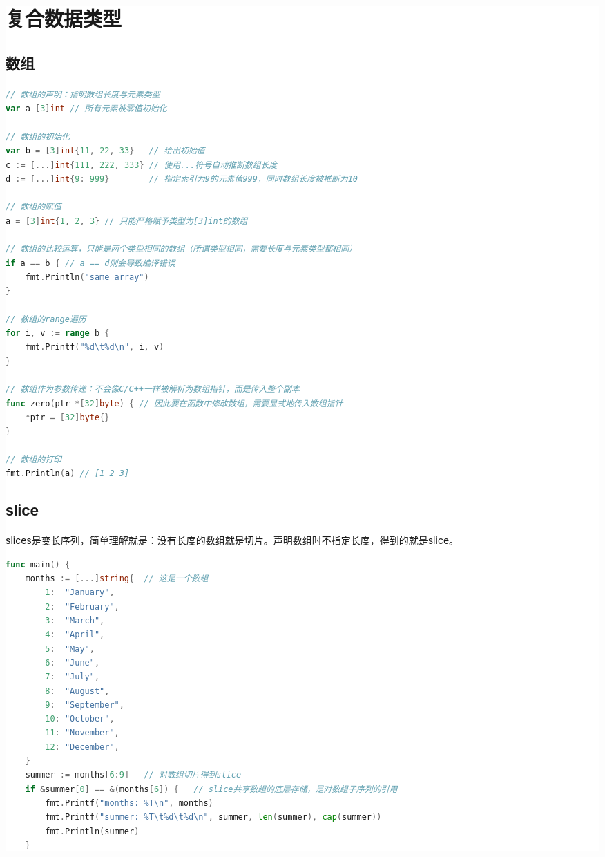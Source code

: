 # 复合数据类型

## 数组

```go
// 数组的声明：指明数组长度与元素类型
var a [3]int // 所有元素被零值初始化

// 数组的初始化
var b = [3]int{11, 22, 33}   // 给出初始值
c := [...]int{111, 222, 333} // 使用...符号自动推断数组长度
d := [...]int{9: 999}        // 指定索引为9的元素值999，同时数组长度被推断为10

// 数组的赋值
a = [3]int{1, 2, 3} // 只能严格赋予类型为[3]int的数组

// 数组的比较运算，只能是两个类型相同的数组（所谓类型相同，需要长度与元素类型都相同）
if a == b { // a == d则会导致编译错误
    fmt.Println("same array")
}

// 数组的range遍历
for i, v := range b {
    fmt.Printf("%d\t%d\n", i, v)
}

// 数组作为参数传递：不会像C/C++一样被解析为数组指针，而是传入整个副本
func zero(ptr *[32]byte) { // 因此要在函数中修改数组，需要显式地传入数组指针
    *ptr = [32]byte{}
}

// 数组的打印
fmt.Println(a) // [1 2 3]
```



## slice

slices是变长序列，简单理解就是：没有长度的数组就是切片。声明数组时不指定长度，得到的就是slice。

```go
func main() {
	months := [...]string{  // 这是一个数组
		1:  "January",
		2:  "February",
		3:  "March",
		4:  "April",
		5:  "May",
		6:  "June",
		7:  "July",
		8:  "August",
		9:  "September",
		10: "October",
		11: "November",
		12: "December",
	}
	summer := months[6:9]	// 对数组切片得到slice
	if &summer[0] == &(months[6]) {   // slice共享数组的底层存储，是对数组子序列的引用
		fmt.Printf("months: %T\n", months)
		fmt.Printf("summer: %T\t%d\t%d\n", summer, len(summer), cap(summer))
		fmt.Println(summer)
	}
```